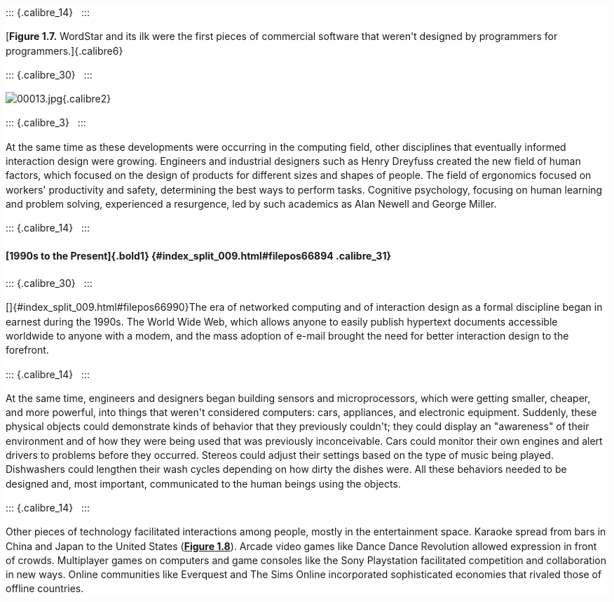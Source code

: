 ::: {.calibre_14}
 
:::

[**Figure 1.7.** WordStar and its ilk were the first pieces of commercial software that weren't designed by programmers for programmers.]{.calibre6}

::: {.calibre_30}
 
:::

![00013.jpg](https://i.imgur.com/ywMdw6q.jpeg){.calibre2}

::: {.calibre_3}
 
:::

At the same time as these developments were occurring in the computing field, other disciplines that eventually informed interaction design were growing. Engineers and industrial designers such as Henry Dreyfuss created the new field of human factors, which focused on the design of products for different sizes and shapes of people. The field of ergonomics focused on workers' productivity and safety, determining the best ways to perform tasks. Cognitive psychology, focusing on human learning and problem solving, experienced a resurgence, led by such academics as Alan Newell and George Miller.

::: {.calibre_14}
 
:::

#### [1990s to the Present]{.bold1} {#index_split_009.html#filepos66894 .calibre_31}

::: {.calibre_30}
 
:::

[]{#index_split_009.html#filepos66990}The era of networked computing and of interaction design as a formal discipline began in earnest during the 1990s. The World Wide Web, which allows anyone to easily publish hypertext documents accessible worldwide to anyone with a modem, and the mass adoption of e-mail brought the need for better interaction design to the forefront.

::: {.calibre_14}
 
:::

At the same time, engineers and designers began building sensors and microprocessors, which were getting smaller, cheaper, and more powerful, into things that weren't considered computers: cars, appliances, and electronic equipment. Suddenly, these physical objects could demonstrate kinds of behavior that they previously couldn't; they could display an "awareness" of their environment and of how they were being used that was previously inconceivable. Cars could monitor their own engines and alert drivers to problems before they occurred. Stereos could adjust their settings based on the type of music being played. Dishwashers could lengthen their wash cycles depending on how dirty the dishes were. All these behaviors needed to be designed and, most important, communicated to the human beings using the objects.

::: {.calibre_14}
 
:::

Other pieces of technology facilitated interactions among people, mostly in the entertainment space. Karaoke spread from bars in China and Japan to the United States (**[Figure 1.8](#index_split_009.html#filepos68924)**). Arcade video games like Dance Dance Revolution allowed expression in front of crowds. Multiplayer games on computers and game consoles like the Sony Playstation facilitated competition and collaboration in new ways. Online communities like Everquest and The Sims Online incorporated sophisticated economies that rivaled those of offline countries.
